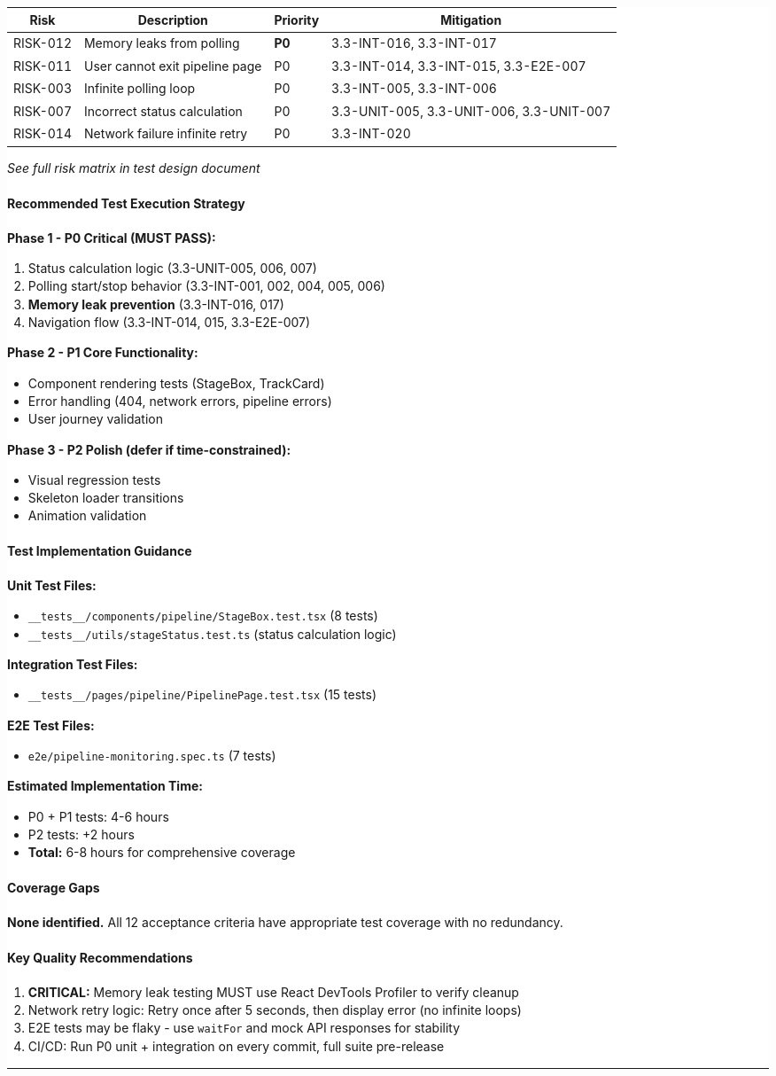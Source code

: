 | Risk | Description | Priority | Mitigation |
|------|-------------|----------|------------|
| RISK-012 | Memory leaks from polling | **P0** | 3.3-INT-016, 3.3-INT-017 |
| RISK-011 | User cannot exit pipeline page | P0 | 3.3-INT-014, 3.3-INT-015, 3.3-E2E-007 |
| RISK-003 | Infinite polling loop | P0 | 3.3-INT-005, 3.3-INT-006 |
| RISK-007 | Incorrect status calculation | P0 | 3.3-UNIT-005, 3.3-UNIT-006, 3.3-UNIT-007 |
| RISK-014 | Network failure infinite retry | P0 | 3.3-INT-020 |

*See full risk matrix in test design document*

#### Recommended Test Execution Strategy

**Phase 1 - P0 Critical (MUST PASS):**
1. Status calculation logic (3.3-UNIT-005, 006, 007)
2. Polling start/stop behavior (3.3-INT-001, 002, 004, 005, 006)
3. **Memory leak prevention** (3.3-INT-016, 017)
4. Navigation flow (3.3-INT-014, 015, 3.3-E2E-007)

**Phase 2 - P1 Core Functionality:**
- Component rendering tests (StageBox, TrackCard)
- Error handling (404, network errors, pipeline errors)
- User journey validation

**Phase 3 - P2 Polish (defer if time-constrained):**
- Visual regression tests
- Skeleton loader transitions
- Animation validation

#### Test Implementation Guidance

**Unit Test Files:**
- `__tests__/components/pipeline/StageBox.test.tsx` (8 tests)
- `__tests__/utils/stageStatus.test.ts` (status calculation logic)

**Integration Test Files:**
- `__tests__/pages/pipeline/PipelinePage.test.tsx` (15 tests)

**E2E Test Files:**
- `e2e/pipeline-monitoring.spec.ts` (7 tests)

**Estimated Implementation Time:**
- P0 + P1 tests: 4-6 hours
- P2 tests: +2 hours
- **Total:** 6-8 hours for comprehensive coverage

#### Coverage Gaps

**None identified.** All 12 acceptance criteria have appropriate test coverage with no redundancy.

#### Key Quality Recommendations

1. **CRITICAL:** Memory leak testing MUST use React DevTools Profiler to verify cleanup
2. Network retry logic: Retry once after 5 seconds, then display error (no infinite loops)
3. E2E tests may be flaky - use `waitFor` and mock API responses for stability
4. CI/CD: Run P0 unit + integration on every commit, full suite pre-release

---